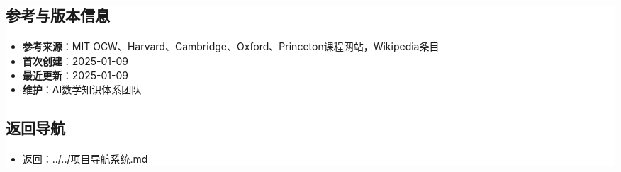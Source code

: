 
## 参考与版本信息

- **参考来源**：MIT OCW、Harvard、Cambridge、Oxford、Princeton课程网站，Wikipedia条目
- **首次创建**：2025-01-09
- **最近更新**：2025-01-09
- **维护**：AI数学知识体系团队

## 返回导航

- 返回：[../../项目导航系统.md](../../项目导航系统.md)
